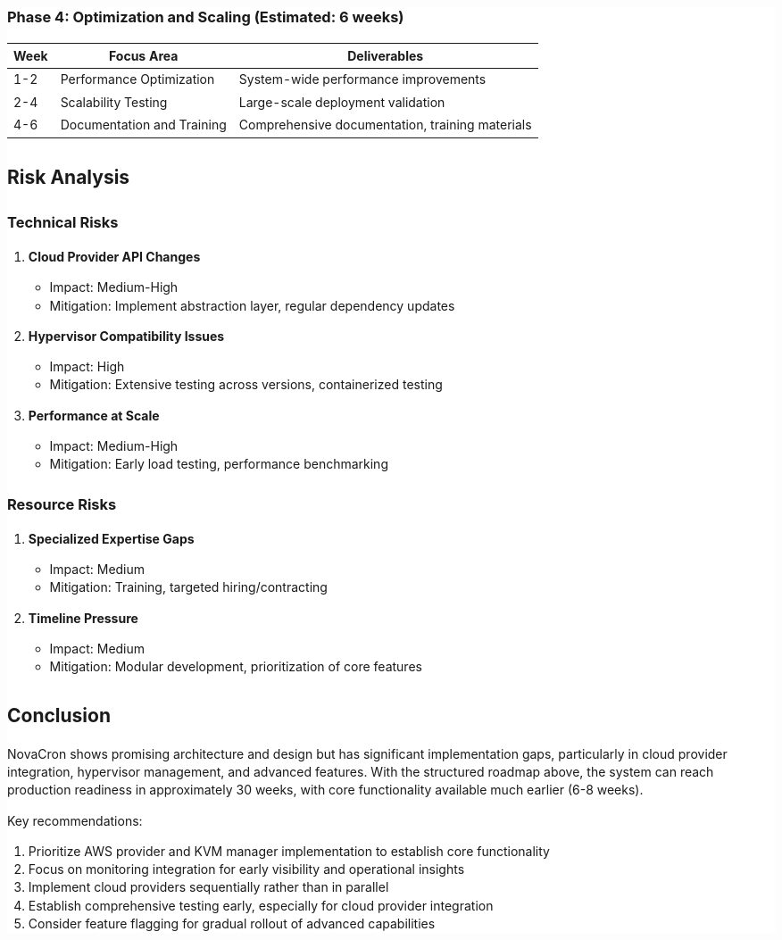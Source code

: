 ### Phase 4: Optimization and Scaling (Estimated: 6 weeks)

| Week | Focus Area | Deliverables |
|------|------------|--------------|
| 1-2 | Performance Optimization | System-wide performance improvements |
| 2-4 | Scalability Testing | Large-scale deployment validation |
| 4-6 | Documentation and Training | Comprehensive documentation, training materials |

## Risk Analysis

### Technical Risks

1. **Cloud Provider API Changes**
   - Impact: Medium-High
   - Mitigation: Implement abstraction layer, regular dependency updates

2. **Hypervisor Compatibility Issues**
   - Impact: High
   - Mitigation: Extensive testing across versions, containerized testing

3. **Performance at Scale**
   - Impact: Medium-High
   - Mitigation: Early load testing, performance benchmarking

### Resource Risks

1. **Specialized Expertise Gaps**
   - Impact: Medium
   - Mitigation: Training, targeted hiring/contracting

2. **Timeline Pressure**
   - Impact: Medium
   - Mitigation: Modular development, prioritization of core features

## Conclusion

NovaCron shows promising architecture and design but has significant implementation gaps, particularly in cloud provider integration, hypervisor management, and advanced features. With the structured roadmap above, the system can reach production readiness in approximately 30 weeks, with core functionality available much earlier (6-8 weeks).

Key recommendations:
1. Prioritize AWS provider and KVM manager implementation to establish core functionality
2. Focus on monitoring integration for early visibility and operational insights
3. Implement cloud providers sequentially rather than in parallel
4. Establish comprehensive testing early, especially for cloud provider integration
5. Consider feature flagging for gradual rollout of advanced capabilities
